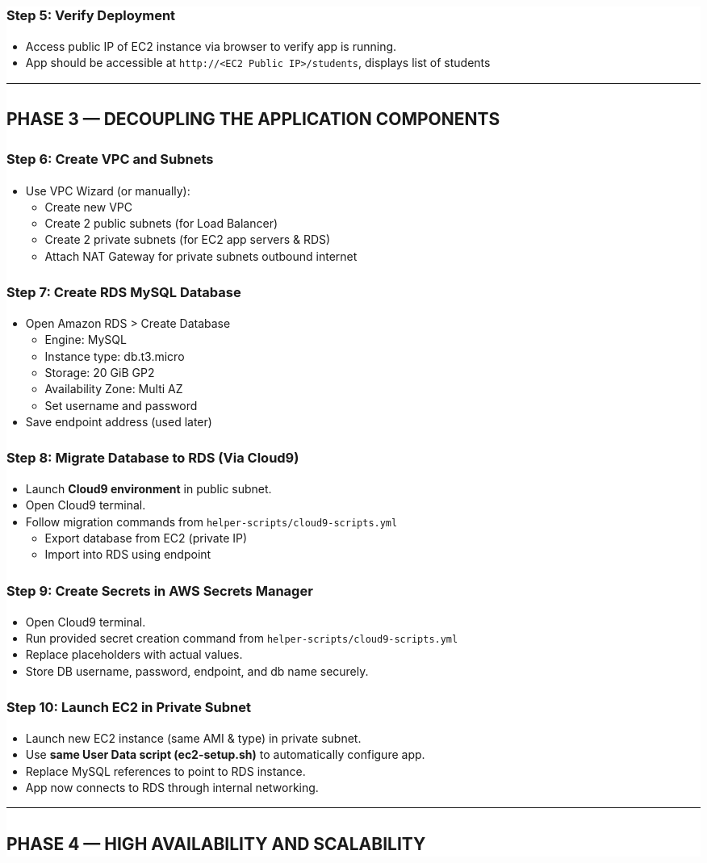 ### Step 5: Verify Deployment

- Access public IP of EC2 instance via browser to verify app is running.
- App should be accessible at `http://<EC2 Public IP>/students`, displays list of students

---

## PHASE 3 — DECOUPLING THE APPLICATION COMPONENTS

### Step 6: Create VPC and Subnets

- Use VPC Wizard (or manually):
  - Create new VPC
  - Create 2 public subnets (for Load Balancer)
  - Create 2 private subnets (for EC2 app servers & RDS)
  - Attach NAT Gateway for private subnets outbound internet

### Step 7: Create RDS MySQL Database

- Open Amazon RDS > Create Database
  - Engine: MySQL
  - Instance type: db.t3.micro
  - Storage: 20 GiB GP2
  - Availability Zone: Multi AZ
  - Set username and password
- Save endpoint address (used later)

### Step 8: Migrate Database to RDS (Via Cloud9)

- Launch **Cloud9 environment** in public subnet.
- Open Cloud9 terminal.
- Follow migration commands from `helper-scripts/cloud9-scripts.yml`
  - Export database from EC2 (private IP)
  - Import into RDS using endpoint

### Step 9: Create Secrets in AWS Secrets Manager

- Open Cloud9 terminal.
- Run provided secret creation command from `helper-scripts/cloud9-scripts.yml`
- Replace placeholders with actual values.
- Store DB username, password, endpoint, and db name securely.

### Step 10: Launch EC2 in Private Subnet

- Launch new EC2 instance (same AMI & type) in private subnet.
- Use **same User Data script (ec2-setup.sh)** to automatically configure app.
- Replace MySQL references to point to RDS instance.
- App now connects to RDS through internal networking.

---

## PHASE 4 — HIGH AVAILABILITY AND SCALABILITY
